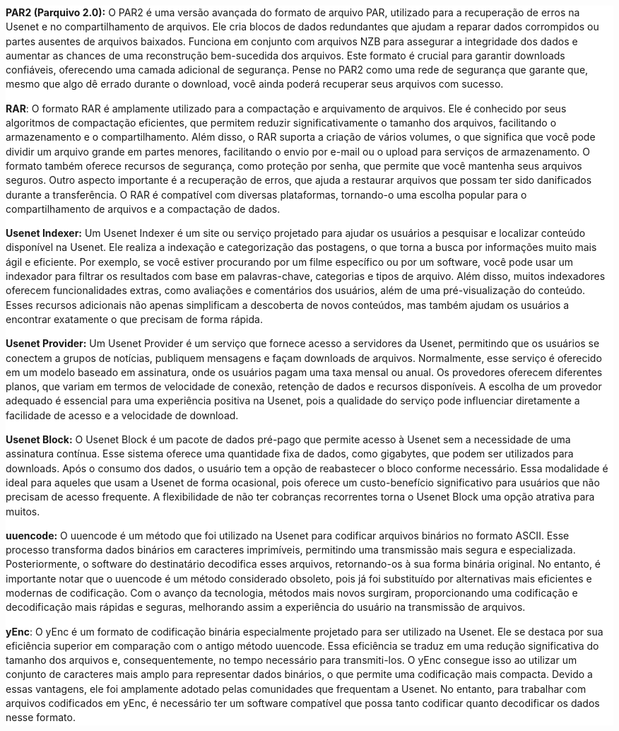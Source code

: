 **PAR2 (Parquivo 2.0):** O PAR2 é uma versão avançada do formato de arquivo PAR, utilizado para a recuperação de erros na Usenet e no compartilhamento de arquivos. Ele cria blocos de dados redundantes que ajudam a reparar dados corrompidos ou partes ausentes de arquivos baixados. Funciona em conjunto com arquivos NZB para assegurar a integridade dos dados e aumentar as chances de uma reconstrução bem-sucedida dos arquivos. Este formato é crucial para garantir downloads confiáveis, oferecendo uma camada adicional de segurança. Pense no PAR2 como uma rede de segurança que garante que, mesmo que algo dê errado durante o download, você ainda poderá recuperar seus arquivos com sucesso.

**RAR**: O formato RAR é amplamente utilizado para a compactação e arquivamento de arquivos. Ele é conhecido por seus algoritmos de compactação eficientes, que permitem reduzir significativamente o tamanho dos arquivos, facilitando o armazenamento e o compartilhamento. Além disso, o RAR suporta a criação de vários volumes, o que significa que você pode dividir um arquivo grande em partes menores, facilitando o envio por e-mail ou o upload para serviços de armazenamento. O formato também oferece recursos de segurança, como proteção por senha, que permite que você mantenha seus arquivos seguros. Outro aspecto importante é a recuperação de erros, que ajuda a restaurar arquivos que possam ter sido danificados durante a transferência. O RAR é compatível com diversas plataformas, tornando-o uma escolha popular para o compartilhamento de arquivos e a compactação de dados.

**Usenet Indexer:** Um Usenet Indexer é um site ou serviço projetado para ajudar os usuários a pesquisar e localizar conteúdo disponível na Usenet. Ele realiza a indexação e categorização das postagens, o que torna a busca por informações muito mais ágil e eficiente. Por exemplo, se você estiver procurando por um filme específico ou por um software, você pode usar um indexador para filtrar os resultados com base em palavras-chave, categorias e tipos de arquivo. Além disso, muitos indexadores oferecem funcionalidades extras, como avaliações e comentários dos usuários, além de uma pré-visualização do conteúdo. Esses recursos adicionais não apenas simplificam a descoberta de novos conteúdos, mas também ajudam os usuários a encontrar exatamente o que precisam de forma rápida.

**Usenet Provider:** Um Usenet Provider é um serviço que fornece acesso a servidores da Usenet, permitindo que os usuários se conectem a grupos de notícias, publiquem mensagens e façam downloads de arquivos. Normalmente, esse serviço é oferecido em um modelo baseado em assinatura, onde os usuários pagam uma taxa mensal ou anual. Os provedores oferecem diferentes planos, que variam em termos de velocidade de conexão, retenção de dados e recursos disponíveis. A escolha de um provedor adequado é essencial para uma experiência positiva na Usenet, pois a qualidade do serviço pode influenciar diretamente a facilidade de acesso e a velocidade de download.

**Usenet Block:** O Usenet Block é um pacote de dados pré-pago que permite acesso à Usenet sem a necessidade de uma assinatura contínua. Esse sistema oferece uma quantidade fixa de dados, como gigabytes, que podem ser utilizados para downloads. Após o consumo dos dados, o usuário tem a opção de reabastecer o bloco conforme necessário. Essa modalidade é ideal para aqueles que usam a Usenet de forma ocasional, pois oferece um custo-benefício significativo para usuários que não precisam de acesso frequente. A flexibilidade de não ter cobranças recorrentes torna o Usenet Block uma opção atrativa para muitos.

**uuencode:** O uuencode é um método que foi utilizado na Usenet para codificar arquivos binários no formato ASCII. Esse processo transforma dados binários em caracteres imprimíveis, permitindo uma transmissão mais segura e especializada. Posteriormente, o software do destinatário decodifica esses arquivos, retornando-os à sua forma binária original. No entanto, é importante notar que o uuencode é um método considerado obsoleto, pois já foi substituído por alternativas mais eficientes e modernas de codificação. Com o avanço da tecnologia, métodos mais novos surgiram, proporcionando uma codificação e decodificação mais rápidas e seguras, melhorando assim a experiência do usuário na transmissão de arquivos.

**yEnc**: O yEnc é um formato de codificação binária especialmente projetado para ser utilizado na Usenet. Ele se destaca por sua eficiência superior em comparação com o antigo método uuencode. Essa eficiência se traduz em uma redução significativa do tamanho dos arquivos e, consequentemente, no tempo necessário para transmiti-los. O yEnc consegue isso ao utilizar um conjunto de caracteres mais amplo para representar dados binários, o que permite uma codificação mais compacta. Devido a essas vantagens, ele foi amplamente adotado pelas comunidades que frequentam a Usenet. No entanto, para trabalhar com arquivos codificados em yEnc, é necessário ter um software compatível que possa tanto codificar quanto decodificar os dados nesse formato.
